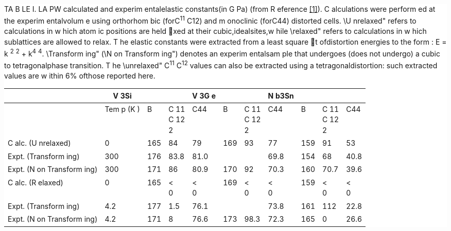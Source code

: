 <span id="page-4-0"></span>TA B LE I. LA PW calculated and experim entalelastic constants(in G Pa) (from R eference [\[1\]](#page-3-0)). C alculations were perform ed at the experim entalvolum e using orthorhom bic (forC<sup>11</sup> C12) and m onoclinic (forC44) distorted cells. \U nrelaxed" refers to calculations in w hich atom ic positions are held xed at their cubic,idealsites,w hile \relaxed" refers to calculations in w hich sublattices are allowed to relax. T he elastic constants were extracted from a least square t ofdistortion energies to the form : E = k <sup>2</sup> <sup>2</sup> + k<sup>4</sup> <sup>4</sup>. \Transform ing" (\N on Transform ing") denotes an experim entalsam ple that undergoes (does not undergo) a cubic to tetragonalphase transition. T he \unrelaxed" C<sup>11</sup> C<sup>12</sup> values can also be extracted using a tetragonaldistortion: such extracted values are w ithin 6% ofthose reported here.

|                            | V 3Si      |     |                   | V 3G e |     |                   | N b3Sn |     |                   |        |
|----------------------------|------------|-----|-------------------|--------|-----|-------------------|--------|-----|-------------------|--------|
|                            | Tem p (K ) | B   | C 11<br>C 12<br>2 | C44    | B   | C 11<br>C 12<br>2 | C44    | B   | C 11<br>C 12<br>2 | C44    |
| C alc. (U nrelaxed)        | 0          | 165 | 84                | 79     | 169 | 93                | 77     | 159 | 91                | 53     |
| Expt. (Transform ing)      | 300        | 176 | 83.8              | 81.0   |     |                   | 69.8   | 154 | 68                | 40.8   |
| Expt. (N on Transform ing) | 300        | 171 | 86                | 80.9   | 170 | 92                | 70.3   | 160 | 70.7              | 39.6   |
| C alc. (R elaxed)          | 0          | 165 | <<br>0            | <<br>0 | 169 | <<br>0            | <<br>0 | 159 | <<br>0            | <<br>0 |
| Expt. (Transform ing)      | 4.2        | 177 | 1.5               | 76.1   |     |                   | 73.8   | 161 | 112               | 22.8   |
| Expt. (N on Transform ing) | 4.2        | 171 | 8                 | 76.6   | 173 | 98.3              | 72.3   | 165 | 0                 | 26.6   |